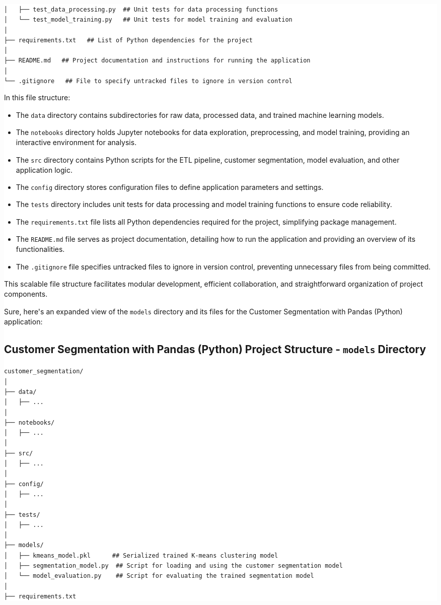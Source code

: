```
│   ├── test_data_processing.py  ## Unit tests for data processing functions
│   └── test_model_training.py   ## Unit tests for model training and evaluation
│
├── requirements.txt   ## List of Python dependencies for the project
│
├── README.md   ## Project documentation and instructions for running the application
│
└── .gitignore   ## File to specify untracked files to ignore in version control
```

In this file structure:

- The `data` directory contains subdirectories for raw data, processed data, and trained machine learning models.

- The `notebooks` directory holds Jupyter notebooks for data exploration, preprocessing, and model training, providing an interactive environment for analysis.

- The `src` directory contains Python scripts for the ETL pipeline, customer segmentation, model evaluation, and other application logic.

- The `config` directory stores configuration files to define application parameters and settings.

- The `tests` directory includes unit tests for data processing and model training functions to ensure code reliability.

- The `requirements.txt` file lists all Python dependencies required for the project, simplifying package management.

- The `README.md` file serves as project documentation, detailing how to run the application and providing an overview of its functionalities.

- The `.gitignore` file specifies untracked files to ignore in version control, preventing unnecessary files from being committed.

This scalable file structure facilitates modular development, efficient collaboration, and straightforward organization of project components.

Sure, here's an expanded view of the `models` directory and its files for the Customer Segmentation with Pandas (Python) application:

## Customer Segmentation with Pandas (Python) Project Structure - `models` Directory

```
customer_segmentation/
│
├── data/
│   ├── ...
│
├── notebooks/
│   ├── ...
│
├── src/
│   ├── ...
│
├── config/
│   ├── ...
│
├── tests/
│   ├── ...
│
├── models/
│   ├── kmeans_model.pkl      ## Serialized trained K-means clustering model
│   ├── segmentation_model.py  ## Script for loading and using the customer segmentation model
│   └── model_evaluation.py    ## Script for evaluating the trained segmentation model
│
├── requirements.txt
```